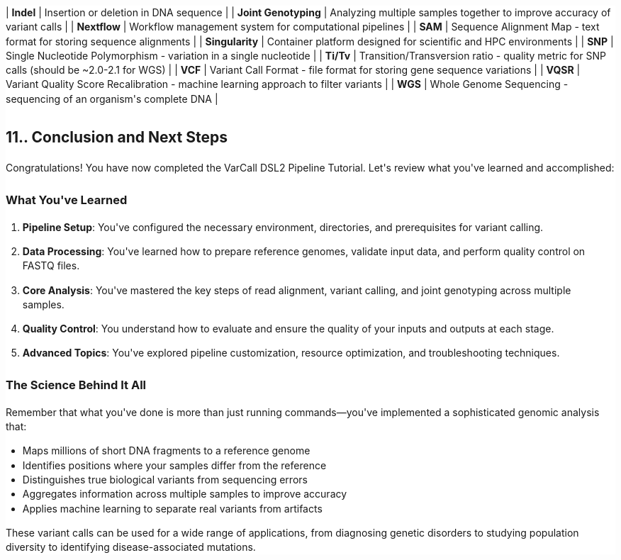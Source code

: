 | **Indel** | Insertion or deletion in DNA sequence |
| **Joint Genotyping** | Analyzing multiple samples together to improve accuracy of variant calls |
| **Nextflow** | Workflow management system for computational pipelines |
| **SAM** | Sequence Alignment Map - text format for storing sequence alignments |
| **Singularity** | Container platform designed for scientific and HPC environments |
| **SNP** | Single Nucleotide Polymorphism - variation in a single nucleotide |
| **Ti/Tv** | Transition/Transversion ratio - quality metric for SNP calls (should be ~2.0-2.1 for WGS) |
| **VCF** | Variant Call Format - file format for storing gene sequence variations |
| **VQSR** | Variant Quality Score Recalibration - machine learning approach to filter variants |
| **WGS** | Whole Genome Sequencing - sequencing of an organism's complete DNA |

## 11.. Conclusion and Next Steps

Congratulations! You have now completed the VarCall DSL2 Pipeline Tutorial. Let's review what you've learned and accomplished:

### What You've Learned

1. **Pipeline Setup**: You've configured the necessary environment, directories, and prerequisites for variant calling.

2. **Data Processing**: You've learned how to prepare reference genomes, validate input data, and perform quality control on FASTQ files.

3. **Core Analysis**: You've mastered the key steps of read alignment, variant calling, and joint genotyping across multiple samples.

4. **Quality Control**: You understand how to evaluate and ensure the quality of your inputs and outputs at each stage.

5. **Advanced Topics**: You've explored pipeline customization, resource optimization, and troubleshooting techniques.

### The Science Behind It All

Remember that what you've done is more than just running commands—you've implemented a sophisticated genomic analysis that:

- Maps millions of short DNA fragments to a reference genome
- Identifies positions where your samples differ from the reference
- Distinguishes true biological variants from sequencing errors
- Aggregates information across multiple samples to improve accuracy
- Applies machine learning to separate real variants from artifacts

These variant calls can be used for a wide range of applications, from diagnosing genetic disorders to studying population diversity to identifying disease-associated mutations.
